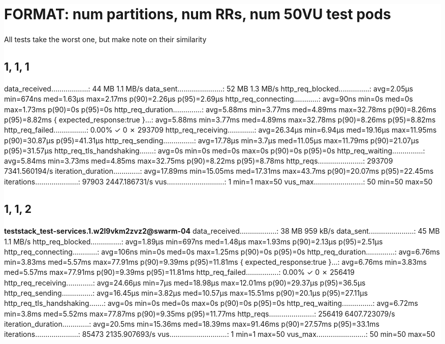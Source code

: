 # FORMAT: num partitions, num RRs, num 50VU test pods

All tests take the worst one, but make note on their similarity

## 1, 1, 1

data_received..................: 44 MB  1.1 MB/s
data_sent......................: 52 MB  1.3 MB/s
http_req_blocked...............: avg=2.05µs  min=674ns   med=1.63µs  max=2.17ms  p(90)=2.26µs  p(95)=2.69µs
http_req_connecting............: avg=90ns    min=0s      med=0s      max=1.73ms  p(90)=0s      p(95)=0s
http_req_duration..............: avg=5.88ms  min=3.77ms  med=4.89ms  max=32.78ms p(90)=8.26ms  p(95)=8.82ms
  { expected_response:true }...: avg=5.88ms  min=3.77ms  med=4.89ms  max=32.78ms p(90)=8.26ms  p(95)=8.82ms
http_req_failed................: 0.00%  ✓ 0           ✗ 293709
http_req_receiving.............: avg=26.34µs min=6.94µs  med=19.16µs max=11.95ms p(90)=30.87µs p(95)=41.31µs
http_req_sending...............: avg=17.78µs min=3.7µs   med=11.05µs max=11.79ms p(90)=21.07µs p(95)=31.57µs
http_req_tls_handshaking.......: avg=0s      min=0s      med=0s      max=0s      p(90)=0s      p(95)=0s
http_req_waiting...............: avg=5.84ms  min=3.73ms  med=4.85ms  max=32.75ms p(90)=8.22ms  p(95)=8.78ms
http_reqs......................: 293709 7341.560194/s
iteration_duration.............: avg=17.89ms min=15.05ms med=17.31ms max=43.7ms  p(90)=20.07ms p(95)=22.45ms
iterations.....................: 97903  2447.186731/s
vus............................: 1      min=1         max=50
vus_max........................: 50     min=50        max=50

## 1, 1, 2

**teststack_test-services.1.w2l9vkm2zvz2@swarm-04**
data_received..................: 38 MB  959 kB/s
data_sent......................: 45 MB  1.1 MB/s
http_req_blocked...............: avg=1.89µs  min=697ns   med=1.48µs  max=1.93ms  p(90)=2.13µs  p(95)=2.51µs
http_req_connecting............: avg=106ns   min=0s      med=0s      max=1.25ms  p(90)=0s      p(95)=0s
http_req_duration..............: avg=6.76ms  min=3.83ms  med=5.57ms  max=77.91ms p(90)=9.39ms  p(95)=11.81ms
  { expected_response:true }...: avg=6.76ms  min=3.83ms  med=5.57ms  max=77.91ms p(90)=9.39ms  p(95)=11.81ms
http_req_failed................: 0.00%  ✓ 0           ✗ 256419
http_req_receiving.............: avg=24.66µs min=7µs     med=18.98µs max=12.01ms p(90)=29.37µs p(95)=36.5µs
http_req_sending...............: avg=16.45µs min=3.82µs  med=10.57µs max=15.51ms p(90)=20.1µs  p(95)=27.11µs
http_req_tls_handshaking.......: avg=0s      min=0s      med=0s      max=0s      p(90)=0s      p(95)=0s
http_req_waiting...............: avg=6.72ms  min=3.8ms   med=5.52ms  max=77.87ms p(90)=9.35ms  p(95)=11.77ms
http_reqs......................: 256419 6407.723079/s
iteration_duration.............: avg=20.5ms  min=15.36ms med=18.39ms max=91.46ms p(90)=27.57ms p(95)=33.1ms
iterations.....................: 85473  2135.907693/s
vus............................: 1      min=1         max=50
vus_max........................: 50     min=50        max=50
